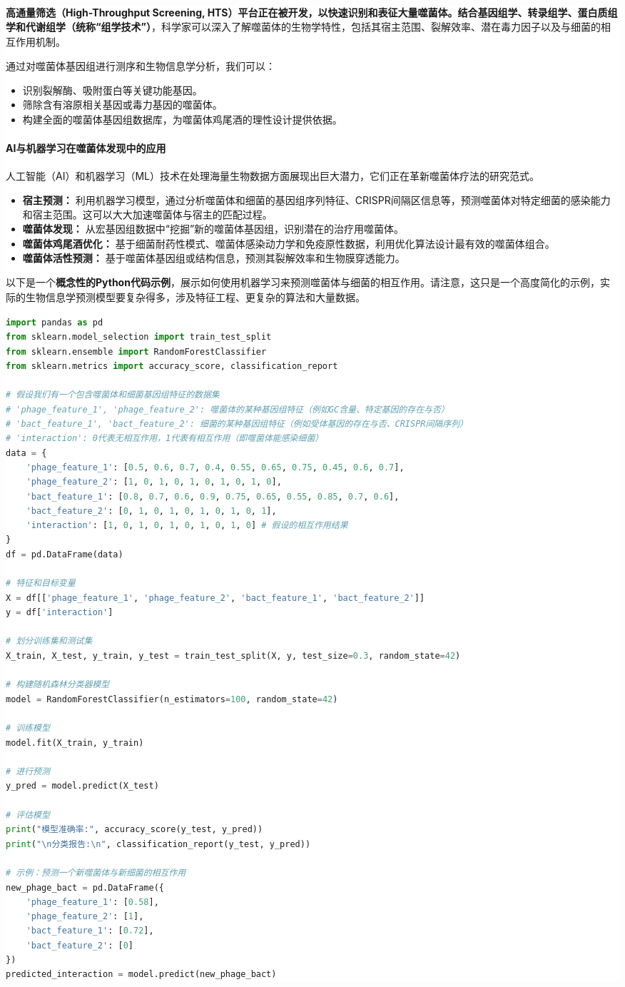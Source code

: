 **高通量筛选（High-Throughput Screening, HTS）**平台正在被开发，以快速识别和表征大量噬菌体。结合**基因组学、转录组学、蛋白质组学和代谢组学（统称“组学技术”）**，科学家可以深入了解噬菌体的生物学特性，包括其宿主范围、裂解效率、潜在毒力因子以及与细菌的相互作用机制。

通过对噬菌体基因组进行测序和生物信息学分析，我们可以：
*   识别裂解酶、吸附蛋白等关键功能基因。
*   筛除含有溶原相关基因或毒力基因的噬菌体。
*   构建全面的噬菌体基因组数据库，为噬菌体鸡尾酒的理性设计提供依据。

#### AI与机器学习在噬菌体发现中的应用

人工智能（AI）和机器学习（ML）技术在处理海量生物数据方面展现出巨大潜力，它们正在革新噬菌体疗法的研究范式。
*   **宿主预测：** 利用机器学习模型，通过分析噬菌体和细菌的基因组序列特征、CRISPR间隔区信息等，预测噬菌体对特定细菌的感染能力和宿主范围。这可以大大加速噬菌体与宿主的匹配过程。
*   **噬菌体发现：** 从宏基因组数据中“挖掘”新的噬菌体基因组，识别潜在的治疗用噬菌体。
*   **噬菌体鸡尾酒优化：** 基于细菌耐药性模式、噬菌体感染动力学和免疫原性数据，利用优化算法设计最有效的噬菌体组合。
*   **噬菌体活性预测：** 基于噬菌体基因组或结构信息，预测其裂解效率和生物膜穿透能力。

以下是一个**概念性的Python代码示例**，展示如何使用机器学习来预测噬菌体与细菌的相互作用。请注意，这只是一个高度简化的示例，实际的生物信息学预测模型要复杂得多，涉及特征工程、更复杂的算法和大量数据。

```python
import pandas as pd
from sklearn.model_selection import train_test_split
from sklearn.ensemble import RandomForestClassifier
from sklearn.metrics import accuracy_score, classification_report

# 假设我们有一个包含噬菌体和细菌基因组特征的数据集
# 'phage_feature_1', 'phage_feature_2': 噬菌体的某种基因组特征（例如GC含量、特定基因的存在与否）
# 'bact_feature_1', 'bact_feature_2': 细菌的某种基因组特征（例如受体基因的存在与否、CRISPR间隔序列）
# 'interaction': 0代表无相互作用，1代表有相互作用（即噬菌体能感染细菌）
data = {
    'phage_feature_1': [0.5, 0.6, 0.7, 0.4, 0.55, 0.65, 0.75, 0.45, 0.6, 0.7],
    'phage_feature_2': [1, 0, 1, 0, 1, 0, 1, 0, 1, 0],
    'bact_feature_1': [0.8, 0.7, 0.6, 0.9, 0.75, 0.65, 0.55, 0.85, 0.7, 0.6],
    'bact_feature_2': [0, 1, 0, 1, 0, 1, 0, 1, 0, 1],
    'interaction': [1, 0, 1, 0, 1, 0, 1, 0, 1, 0] # 假设的相互作用结果
}
df = pd.DataFrame(data)

# 特征和目标变量
X = df[['phage_feature_1', 'phage_feature_2', 'bact_feature_1', 'bact_feature_2']]
y = df['interaction']

# 划分训练集和测试集
X_train, X_test, y_train, y_test = train_test_split(X, y, test_size=0.3, random_state=42)

# 构建随机森林分类器模型
model = RandomForestClassifier(n_estimators=100, random_state=42)

# 训练模型
model.fit(X_train, y_train)

# 进行预测
y_pred = model.predict(X_test)

# 评估模型
print("模型准确率:", accuracy_score(y_test, y_pred))
print("\n分类报告:\n", classification_report(y_test, y_pred))

# 示例：预测一个新噬菌体与新细菌的相互作用
new_phage_bact = pd.DataFrame({
    'phage_feature_1': [0.58],
    'phage_feature_2': [1],
    'bact_feature_1': [0.72],
    'bact_feature_2': [0]
})
predicted_interaction = model.predict(new_phage_bact)
```